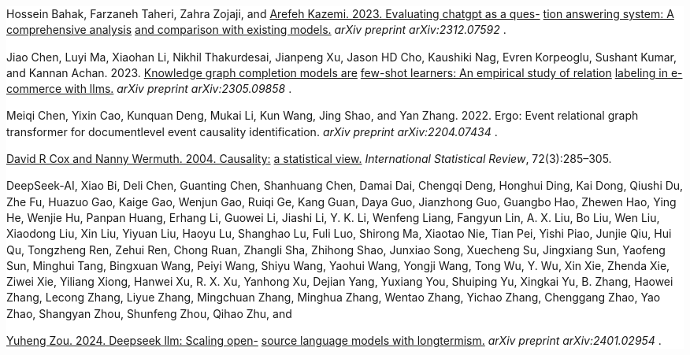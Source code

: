 Hossein Bahak, Farzaneh Taheri, Zahra Zojaji, and
[Arefeh Kazemi. 2023. Evaluating chatgpt as a ques-](https://arxiv.org/abs/2312.07592)
[tion answering system: A comprehensive analysis](https://arxiv.org/abs/2312.07592)
[and comparison with existing models.](https://arxiv.org/abs/2312.07592) _arXiv preprint_
_arXiv:2312.07592_ .

Jiao Chen, Luyi Ma, Xiaohan Li, Nikhil Thakurdesai,
Jianpeng Xu, Jason HD Cho, Kaushiki Nag, Evren
Korpeoglu, Sushant Kumar, and Kannan Achan.
2023. [Knowledge graph completion models are](https://arxiv.org/abs/2305.09858)
[few-shot learners: An empirical study of relation](https://arxiv.org/abs/2305.09858)
[labeling in e-commerce with llms.](https://arxiv.org/abs/2305.09858) _arXiv preprint_
_arXiv:2305.09858_ .

Meiqi Chen, Yixin Cao, Kunquan Deng, Mukai Li,
Kun Wang, Jing Shao, and Yan Zhang. 2022. Ergo:
Event relational graph transformer for documentlevel event causality identification. _arXiv preprint_
_arXiv:2204.07434_ .

[David R Cox and Nanny Wermuth. 2004. Causality:](https://onlinelibrary.wiley.com/doi/abs/10.1111/j.1751-5823.2004.tb00237.x?casa_token=eYZfD1YhR10AAAAA%3Acsc-I77tYMyGfQ09feM5ZFb5drxsTAmRClwJFwNIvL6LTCSOJcZeVw4sTBv9UxRvWL2VHv02ycvcDKU)
[a statistical view.](https://onlinelibrary.wiley.com/doi/abs/10.1111/j.1751-5823.2004.tb00237.x?casa_token=eYZfD1YhR10AAAAA%3Acsc-I77tYMyGfQ09feM5ZFb5drxsTAmRClwJFwNIvL6LTCSOJcZeVw4sTBv9UxRvWL2VHv02ycvcDKU) _International Statistical Review_,
72(3):285–305.

DeepSeek-AI, Xiao Bi, Deli Chen, Guanting Chen,
Shanhuang Chen, Damai Dai, Chengqi Deng,
Honghui Ding, Kai Dong, Qiushi Du, Zhe Fu,
Huazuo Gao, Kaige Gao, Wenjun Gao, Ruiqi Ge,
Kang Guan, Daya Guo, Jianzhong Guo, Guangbo
Hao, Zhewen Hao, Ying He, Wenjie Hu, Panpan
Huang, Erhang Li, Guowei Li, Jiashi Li, Y. K. Li,
Wenfeng Liang, Fangyun Lin, A. X. Liu, Bo Liu, Wen
Liu, Xiaodong Liu, Xin Liu, Yiyuan Liu, Haoyu Lu,
Shanghao Lu, Fuli Luo, Shirong Ma, Xiaotao Nie,
Tian Pei, Yishi Piao, Junjie Qiu, Hui Qu, Tongzheng
Ren, Zehui Ren, Chong Ruan, Zhangli Sha, Zhihong
Shao, Junxiao Song, Xuecheng Su, Jingxiang Sun,
Yaofeng Sun, Minghui Tang, Bingxuan Wang, Peiyi
Wang, Shiyu Wang, Yaohui Wang, Yongji Wang,
Tong Wu, Y. Wu, Xin Xie, Zhenda Xie, Ziwei Xie,
Yiliang Xiong, Hanwei Xu, R. X. Xu, Yanhong Xu,
Dejian Yang, Yuxiang You, Shuiping Yu, Xingkai
Yu, B. Zhang, Haowei Zhang, Lecong Zhang, Liyue
Zhang, Mingchuan Zhang, Minghua Zhang, Wentao
Zhang, Yichao Zhang, Chenggang Zhao, Yao Zhao,
Shangyan Zhou, Shunfeng Zhou, Qihao Zhu, and


[Yuheng Zou. 2024. Deepseek llm: Scaling open-](https://arxiv.org/abs/2401.02954)
[source language models with longtermism.](https://arxiv.org/abs/2401.02954) _arXiv_
_preprint arXiv:2401.02954_ .
